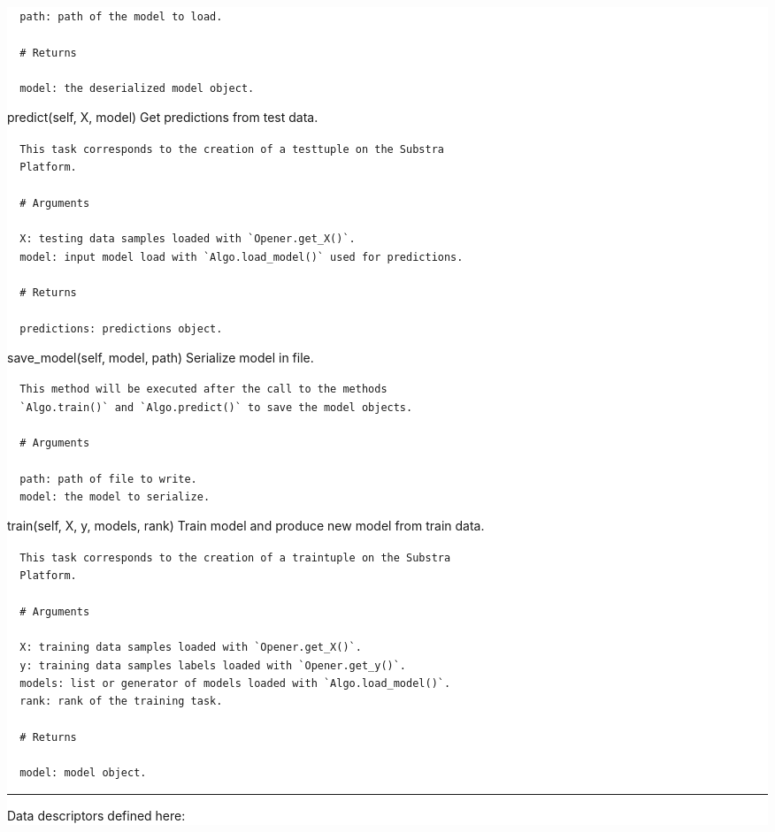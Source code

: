       path: path of the model to load.
      
      # Returns
      
      model: the deserialized model object.
  
  predict(self, X, model)
      Get predictions from test data.
      
      This task corresponds to the creation of a testtuple on the Substra
      Platform.
      
      # Arguments
      
      X: testing data samples loaded with `Opener.get_X()`.
      model: input model load with `Algo.load_model()` used for predictions.
      
      # Returns
      
      predictions: predictions object.
  
  save_model(self, model, path)
      Serialize model in file.
      
      This method will be executed after the call to the methods
      `Algo.train()` and `Algo.predict()` to save the model objects.
      
      # Arguments
      
      path: path of file to write.
      model: the model to serialize.
  
  train(self, X, y, models, rank)
      Train model and produce new model from train data.
      
      This task corresponds to the creation of a traintuple on the Substra
      Platform.
      
      # Arguments
      
      X: training data samples loaded with `Opener.get_X()`.
      y: training data samples labels loaded with `Opener.get_y()`.
      models: list or generator of models loaded with `Algo.load_model()`.
      rank: rank of the training task.
      
      # Returns
      
      model: model object.
  
  ----------------------------------------------------------------------
  Data descriptors defined here:
  